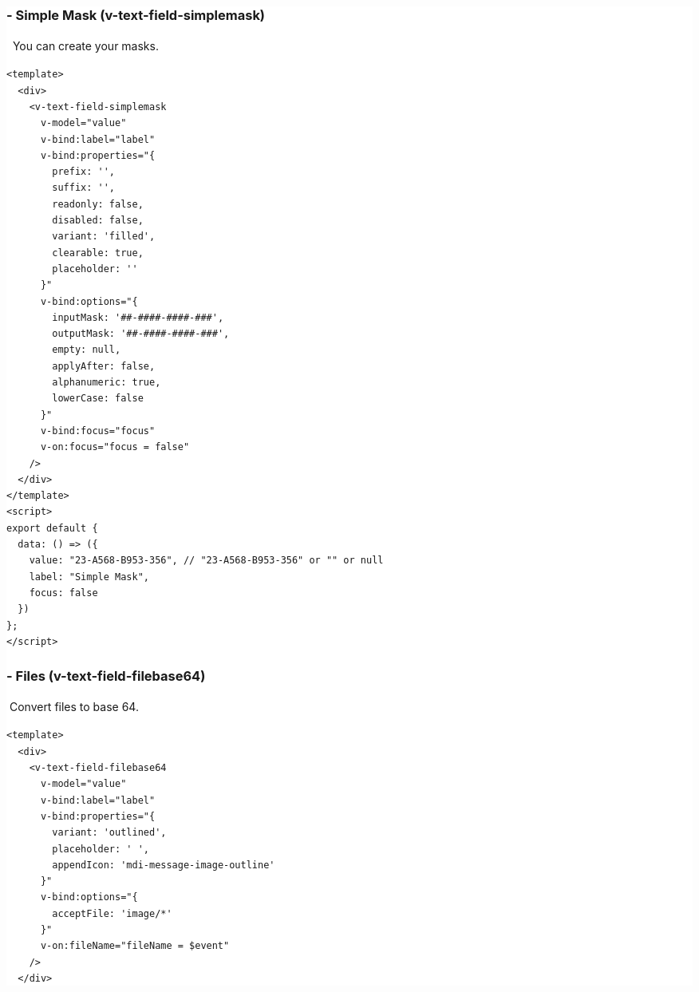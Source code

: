 
### - Simple Mask (v-text-field-simplemask)

&nbsp; You can create your masks.

```vue
<template>
  <div>
    <v-text-field-simplemask
      v-model="value"
      v-bind:label="label"
      v-bind:properties="{
        prefix: '',
        suffix: '',
        readonly: false,
        disabled: false,
        variant: 'filled',
        clearable: true,
        placeholder: ''
      }"
      v-bind:options="{
        inputMask: '##-####-####-###',
        outputMask: '##-####-####-###',
        empty: null,
        applyAfter: false,
        alphanumeric: true,
        lowerCase: false
      }"
      v-bind:focus="focus"
      v-on:focus="focus = false"
    />
  </div>
</template>
<script>
export default {
  data: () => ({
    value: "23-A568-B953-356", // "23-A568-B953-356" or "" or null
    label: "Simple Mask",
    focus: false
  })
};
</script>
```

### - Files (v-text-field-filebase64)

&nbsp;Convert files to base 64.

```vue
<template>
  <div>
    <v-text-field-filebase64
      v-model="value"
      v-bind:label="label"
      v-bind:properties="{
        variant: 'outlined',
        placeholder: ' ',
        appendIcon: 'mdi-message-image-outline'
      }"
      v-bind:options="{
        acceptFile: 'image/*'
      }"
      v-on:fileName="fileName = $event"
    />
  </div>
```